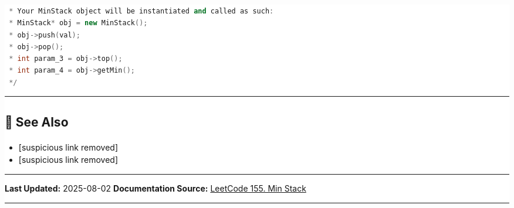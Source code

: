 ```cpp
 * Your MinStack object will be instantiated and called as such:
 * MinStack* obj = new MinStack();
 * obj->push(val);
 * obj->pop();
 * int param_3 = obj->top();
 * int param_4 = obj->getMin();
 */
```

-----

## 🔗 See Also

  - [suspicious link removed]
  - [suspicious link removed]

-----

**Last Updated:** 2025-08-02
**Documentation Source:** [LeetCode 155. Min Stack](https://leetcode.com/problems/min-stack/description/)

-----
